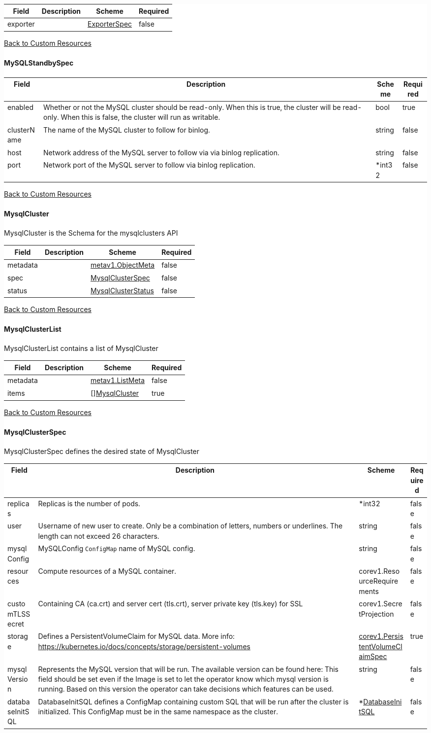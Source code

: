 
| Field | Description | Scheme | Required |
| ----- | ----------- | ------ | -------- |
| exporter |  | [ExporterSpec](#exporterspec) | false |

[Back to Custom Resources](#custom-resources)

#### MySQLStandbySpec



| Field | Description | Scheme | Required |
| ----- | ----------- | ------ | -------- |
| enabled | Whether or not the MySQL cluster should be read-only. When this is true, the cluster will be read-only. When this is false, the cluster will run as writable. | bool | true |
| clusterName | The name of the MySQL cluster to follow for binlog. | string | false |
| host | Network address of the MySQL server to follow via via binlog replication. | string | false |
| port | Network port of the MySQL server to follow via binlog replication. | *int32 | false |

[Back to Custom Resources](#custom-resources)

#### MysqlCluster

MysqlCluster is the Schema for the mysqlclusters API

| Field | Description | Scheme | Required |
| ----- | ----------- | ------ | -------- |
| metadata |  | [metav1.ObjectMeta](https://pkg.go.dev/k8s.io/apimachinery/pkg/apis/meta/v1#ObjectMeta) | false |
| spec |  | [MysqlClusterSpec](#mysqlclusterspec) | false |
| status |  | [MysqlClusterStatus](#mysqlclusterstatus) | false |

[Back to Custom Resources](#custom-resources)

#### MysqlClusterList

MysqlClusterList contains a list of MysqlCluster

| Field | Description | Scheme | Required |
| ----- | ----------- | ------ | -------- |
| metadata |  | [metav1.ListMeta](https://pkg.go.dev/k8s.io/apimachinery/pkg/apis/meta/v1#ListMeta) | false |
| items |  | [][MysqlCluster](#mysqlcluster) | true |

[Back to Custom Resources](#custom-resources)

#### MysqlClusterSpec

MysqlClusterSpec defines the desired state of MysqlCluster

| Field | Description | Scheme | Required |
| ----- | ----------- | ------ | -------- |
| replicas | Replicas is the number of pods. | *int32 | false |
| user | Username of new user to create. Only be a combination of letters, numbers or underlines. The length can not exceed 26 characters. | string | false |
| mysqlConfig | MySQLConfig `ConfigMap` name of MySQL config. | string | false |
| resources | Compute resources of a MySQL container. | corev1.ResourceRequirements | false |
| customTLSSecret | Containing CA (ca.crt) and server cert (tls.crt), server private key (tls.key) for SSL | corev1.SecretProjection | false |
| storage | Defines a PersistentVolumeClaim for MySQL data. More info: https://kubernetes.io/docs/concepts/storage/persistent-volumes | [corev1.PersistentVolumeClaimSpec](https://pkg.go.dev/k8s.io/api/core/v1#PersistentVolumeClaimSpec) | true |
| mysqlVersion | Represents the MySQL version that will be run. The available version can be found here: This field should be set even if the Image is set to let the operator know which mysql version is running. Based on this version the operator can take decisions which features can be used. | string | false |
| databaseInitSQL | DatabaseInitSQL defines a ConfigMap containing custom SQL that will be run after the cluster is initialized. This ConfigMap must be in the same namespace as the cluster. | *[DatabaseInitSQL](#databaseinitsql) | false |